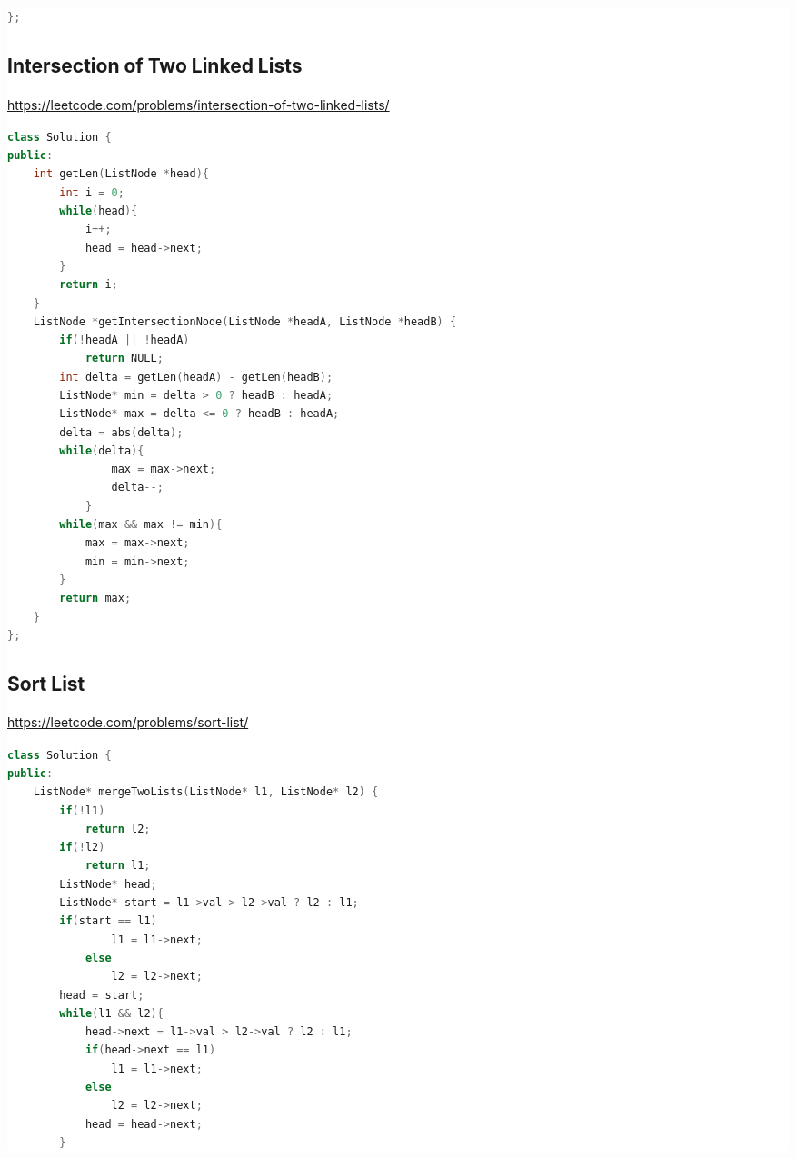 ```cpp
};
```
## Intersection of Two Linked Lists

https://leetcode.com/problems/intersection-of-two-linked-lists/

```cpp
class Solution {
public:
    int getLen(ListNode *head){
        int i = 0;
        while(head){
            i++;
            head = head->next;
        }
        return i;
    }
    ListNode *getIntersectionNode(ListNode *headA, ListNode *headB) {
        if(!headA || !headA)
            return NULL;
        int delta = getLen(headA) - getLen(headB);
        ListNode* min = delta > 0 ? headB : headA;
        ListNode* max = delta <= 0 ? headB : headA;
        delta = abs(delta);
        while(delta){
                max = max->next;
                delta--;
            }
        while(max && max != min){
            max = max->next;
            min = min->next;
        }
        return max;
    }
};
```
## Sort List

https://leetcode.com/problems/sort-list/

```cpp
class Solution {
public:
    ListNode* mergeTwoLists(ListNode* l1, ListNode* l2) {
        if(!l1)
            return l2;
        if(!l2)
            return l1;
        ListNode* head;
        ListNode* start = l1->val > l2->val ? l2 : l1;
        if(start == l1)
                l1 = l1->next;
            else
                l2 = l2->next;
        head = start;
        while(l1 && l2){
            head->next = l1->val > l2->val ? l2 : l1;
            if(head->next == l1)
                l1 = l1->next;
            else
                l2 = l2->next;
            head = head->next;
        }
```